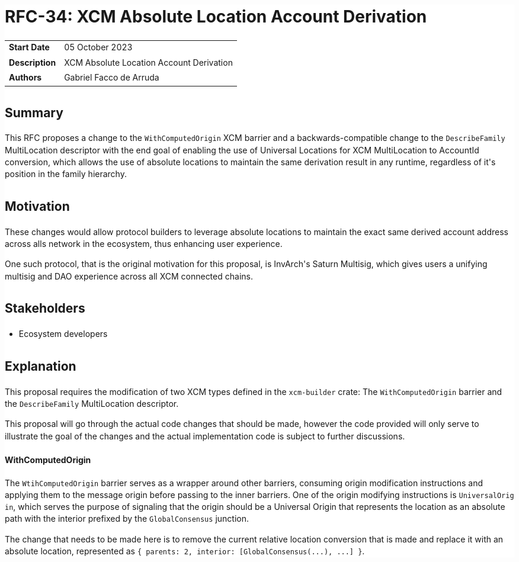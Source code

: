 # RFC-34: XCM Absolute Location Account Derivation

|                 |                                                                                             |
| --------------- | ------------------------------------------------------------------------------------------- |
| **Start Date**  | 05 October 2023                                                                             |
| **Description** | XCM Absolute Location Account Derivation                                                    |
| **Authors**     | Gabriel Facco de Arruda                                                                     |

## Summary

This RFC proposes a change to the `WithComputedOrigin` XCM barrier and a backwards-compatible change to the `DescribeFamily` MultiLocation descriptor with the end goal of enabling the use of Universal Locations for XCM MultiLocation to AccountId conversion, which allows the use of absolute locations to maintain the same derivation result in any runtime, regardless of it's position in the family hierarchy.

## Motivation

These changes would allow protocol builders to leverage absolute locations to maintain the exact same derived account address across alls network in the ecosystem, thus enhancing user experience.

One such protocol, that is the original motivation for this proposal, is InvArch's Saturn Multisig, which gives users a unifying multisig and DAO experience across all XCM connected chains.

## Stakeholders

- Ecosystem developers

## Explanation

This proposal requires the modification of two XCM types defined in the `xcm-builder` crate: The `WithComputedOrigin` barrier and the `DescribeFamily` MultiLocation descriptor.

This proposal will go through the actual code changes that should be made, however the code provided will only serve to illustrate the goal of the changes and the actual implementation code is subject to further discussions.

#### WithComputedOrigin

The `WtihComputedOrigin` barrier serves as a wrapper around other barriers, consuming origin modification instructions and applying them to the message origin before passing to the inner barriers. One of the origin modifying instructions is `UniversalOrigin`, which serves the purpose of signaling that the origin should be a Universal Origin that represents the location as an absolute path with the interior prefixed by the `GlobalConsensus` junction.

The change that needs to be made here is to remove the current relative location conversion that is made and replace it with an absolute location, represented as `{ parents: 2, interior: [GlobalConsensus(...), ...] }`.
